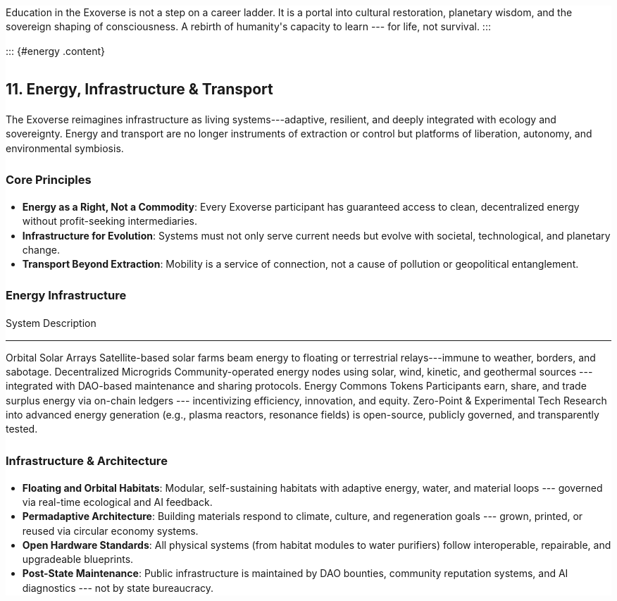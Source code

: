 Education in the Exoverse is not a step on a career ladder. It is a
portal into cultural restoration, planetary wisdom, and the sovereign
shaping of consciousness. A rebirth of humanity's capacity to learn ---
for life, not survival.
:::

::: {#energy .content}
## 11. Energy, Infrastructure & Transport

The Exoverse reimagines infrastructure as living systems---adaptive,
resilient, and deeply integrated with ecology and sovereignty. Energy
and transport are no longer instruments of extraction or control but
platforms of liberation, autonomy, and environmental symbiosis.

### Core Principles

-   **Energy as a Right, Not a Commodity**: Every Exoverse participant
    has guaranteed access to clean, decentralized energy without
    profit-seeking intermediaries.
-   **Infrastructure for Evolution**: Systems must not only serve
    current needs but evolve with societal, technological, and planetary
    change.
-   **Transport Beyond Extraction**: Mobility is a service of
    connection, not a cause of pollution or geopolitical entanglement.

### Energy Infrastructure

  System                           Description
  -------------------------------- -----------------------------------------------------------------------------------------------------------------------------------------------------
  Orbital Solar Arrays             Satellite-based solar farms beam energy to floating or terrestrial relays---immune to weather, borders, and sabotage.
  Decentralized Microgrids         Community-operated energy nodes using solar, wind, kinetic, and geothermal sources --- integrated with DAO-based maintenance and sharing protocols.
  Energy Commons Tokens            Participants earn, share, and trade surplus energy via on-chain ledgers --- incentivizing efficiency, innovation, and equity.
  Zero-Point & Experimental Tech   Research into advanced energy generation (e.g., plasma reactors, resonance fields) is open-source, publicly governed, and transparently tested.

### Infrastructure & Architecture

-   **Floating and Orbital Habitats**: Modular, self-sustaining habitats
    with adaptive energy, water, and material loops --- governed via
    real-time ecological and AI feedback.
-   **Permadaptive Architecture**: Building materials respond to
    climate, culture, and regeneration goals --- grown, printed, or
    reused via circular economy systems.
-   **Open Hardware Standards**: All physical systems (from habitat
    modules to water purifiers) follow interoperable, repairable, and
    upgradeable blueprints.
-   **Post-State Maintenance**: Public infrastructure is maintained by
    DAO bounties, community reputation systems, and AI diagnostics ---
    not by state bureaucracy.
